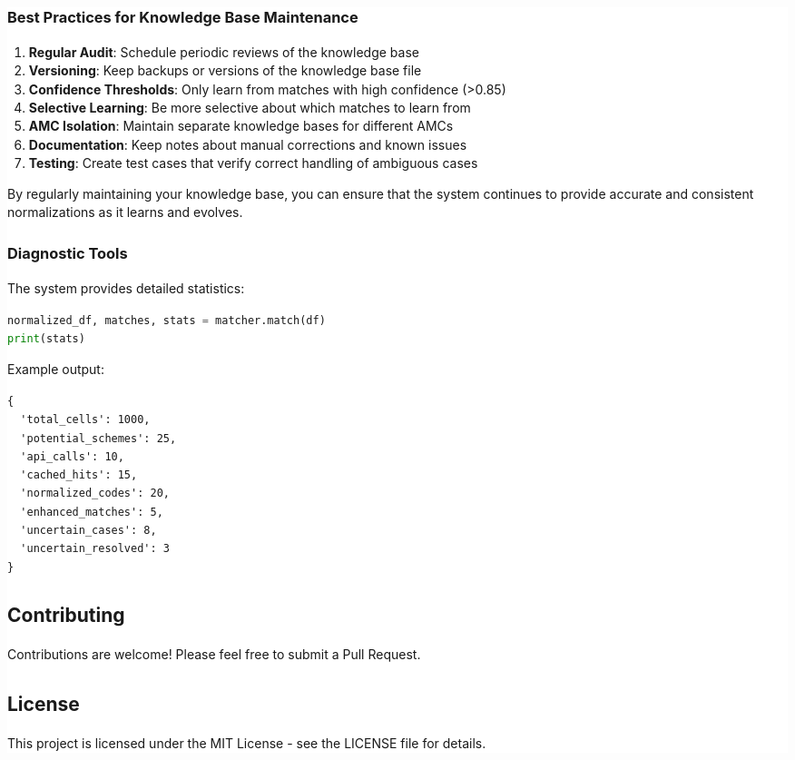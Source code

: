 ### Best Practices for Knowledge Base Maintenance

1. **Regular Audit**: Schedule periodic reviews of the knowledge base
2. **Versioning**: Keep backups or versions of the knowledge base file
3. **Confidence Thresholds**: Only learn from matches with high confidence (>0.85)
4. **Selective Learning**: Be more selective about which matches to learn from
5. **AMC Isolation**: Maintain separate knowledge bases for different AMCs
6. **Documentation**: Keep notes about manual corrections and known issues
7. **Testing**: Create test cases that verify correct handling of ambiguous cases

By regularly maintaining your knowledge base, you can ensure that the system continues to provide accurate and consistent normalizations as it learns and evolves.

### Diagnostic Tools

The system provides detailed statistics:

```python
normalized_df, matches, stats = matcher.match(df)
print(stats)
```

Example output:
```
{
  'total_cells': 1000,
  'potential_schemes': 25,
  'api_calls': 10,
  'cached_hits': 15,
  'normalized_codes': 20,
  'enhanced_matches': 5,
  'uncertain_cases': 8,
  'uncertain_resolved': 3
}
```

## Contributing

Contributions are welcome! Please feel free to submit a Pull Request.

## License

This project is licensed under the MIT License - see the LICENSE file for details.

